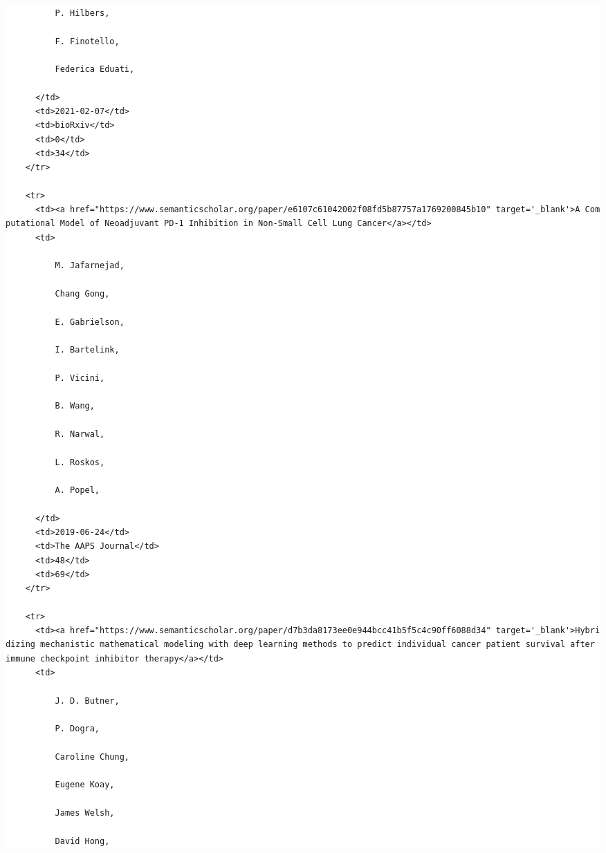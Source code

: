               P. Hilbers,
            
              F. Finotello,
            
              Federica Eduati,
            
          </td>
          <td>2021-02-07</td>
          <td>bioRxiv</td>
          <td>0</td>
          <td>34</td>
        </tr>
    
        <tr>
          <td><a href="https://www.semanticscholar.org/paper/e6107c61042002f08fd5b87757a1769200845b10" target='_blank'>A Computational Model of Neoadjuvant PD-1 Inhibition in Non-Small Cell Lung Cancer</a></td>
          <td>
            
              M. Jafarnejad,
            
              Chang Gong,
            
              E. Gabrielson,
            
              I. Bartelink,
            
              P. Vicini,
            
              B. Wang,
            
              R. Narwal,
            
              L. Roskos,
            
              A. Popel,
            
          </td>
          <td>2019-06-24</td>
          <td>The AAPS Journal</td>
          <td>48</td>
          <td>69</td>
        </tr>
    
        <tr>
          <td><a href="https://www.semanticscholar.org/paper/d7b3da8173ee0e944bcc41b5f5c4c90ff6088d34" target='_blank'>Hybridizing mechanistic mathematical modeling with deep learning methods to predict individual cancer patient survival after immune checkpoint inhibitor therapy</a></td>
          <td>
            
              J. D. Butner,
            
              P. Dogra,
            
              Caroline Chung,
            
              Eugene Koay,
            
              James Welsh,
            
              David Hong,
            